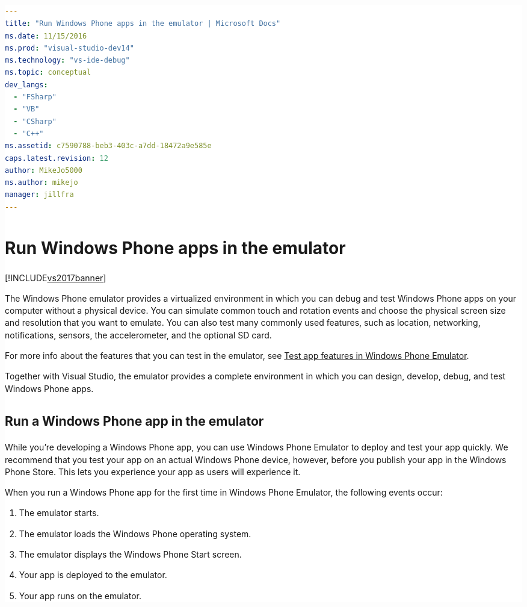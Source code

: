 ```yaml
---
title: "Run Windows Phone apps in the emulator | Microsoft Docs"
ms.date: 11/15/2016
ms.prod: "visual-studio-dev14"
ms.technology: "vs-ide-debug"
ms.topic: conceptual
dev_langs: 
  - "FSharp"
  - "VB"
  - "CSharp"
  - "C++"
ms.assetid: c7590788-beb3-403c-a7dd-18472a9e585e
caps.latest.revision: 12
author: MikeJo5000
ms.author: mikejo
manager: jillfra
---
```

# Run Windows Phone apps in the emulator
[!INCLUDE[vs2017banner](../includes/vs2017banner.md)]

The Windows Phone emulator provides a virtualized environment in which you can debug and test Windows Phone apps on your computer without a physical device. You can simulate common touch and rotation events and choose the physical screen size and resolution that you want to emulate. You can also test many commonly used features, such as location, networking, notifications, sensors, the accelerometer, and the optional SD card.  
  
 For more info about the features that you can test in the emulator, see [Test app features in Windows Phone Emulator](http://msdn.microsoft.com/c1b2b0ec-b8cc-4a98-84c1-701428e45cb1).  
  
 Together with Visual Studio, the emulator provides a complete environment in which you can design, develop, debug, and test Windows Phone apps.  
  
## <a name="BKMK_run"></a> Run a Windows Phone app in the emulator  
 While you’re developing a Windows Phone app, you can use Windows Phone Emulator to deploy and test your app quickly. We recommend that you test your app on an actual Windows Phone device, however, before you publish your app in the Windows Phone Store. This lets you experience your app as users will experience it.  
  
 When you run a Windows Phone app for the first time in Windows Phone Emulator, the following events occur:  
  
1. The emulator starts.  
  
2. The emulator loads the Windows Phone operating system.  
  
3. The emulator displays the Windows Phone Start screen.  
  
4. Your app is deployed to the emulator.  
  
5. Your app runs on the emulator.  
  